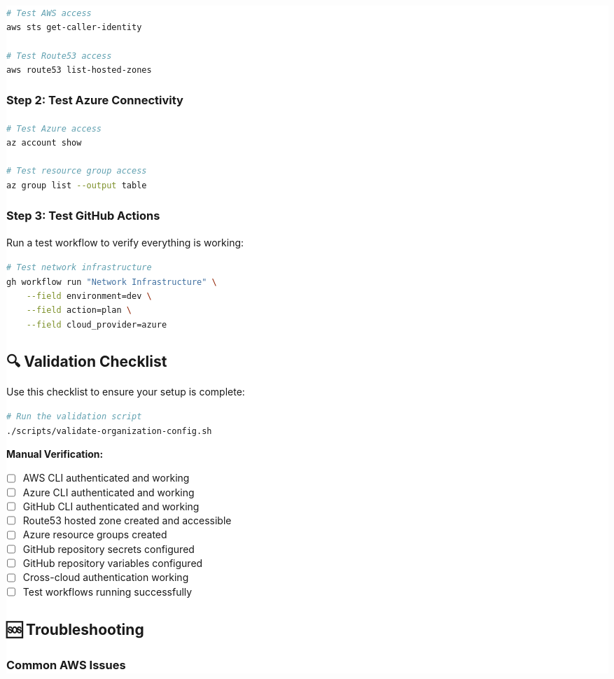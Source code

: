 ```bash
# Test AWS access
aws sts get-caller-identity

# Test Route53 access
aws route53 list-hosted-zones
```

### **Step 2: Test Azure Connectivity**

```bash
# Test Azure access
az account show

# Test resource group access
az group list --output table
```

### **Step 3: Test GitHub Actions**

Run a test workflow to verify everything is working:

```bash
# Test network infrastructure
gh workflow run "Network Infrastructure" \
    --field environment=dev \
    --field action=plan \
    --field cloud_provider=azure
```

## 🔍 **Validation Checklist**

Use this checklist to ensure your setup is complete:

```bash
# Run the validation script
./scripts/validate-organization-config.sh
```

**Manual Verification:**
- [ ] AWS CLI authenticated and working
- [ ] Azure CLI authenticated and working
- [ ] GitHub CLI authenticated and working
- [ ] Route53 hosted zone created and accessible
- [ ] Azure resource groups created
- [ ] GitHub repository secrets configured
- [ ] GitHub repository variables configured
- [ ] Cross-cloud authentication working
- [ ] Test workflows running successfully

## 🆘 **Troubleshooting**

### **Common AWS Issues**
